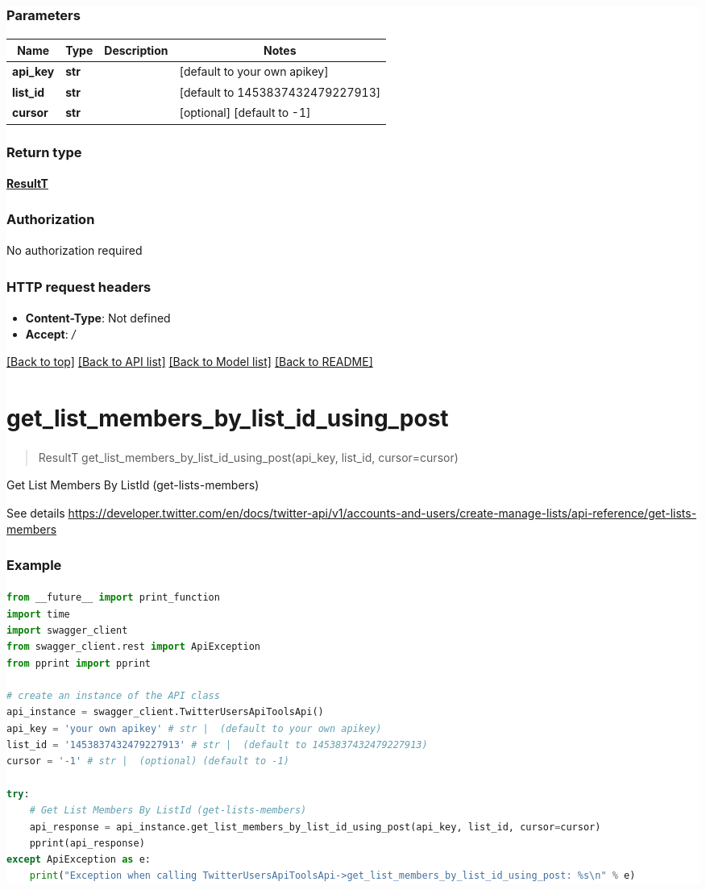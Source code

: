 ### Parameters

Name | Type | Description  | Notes
------------- | ------------- | ------------- | -------------
 **api_key** | **str**|  | [default to your own apikey]
 **list_id** | **str**|  | [default to 1453837432479227913]
 **cursor** | **str**|  | [optional] [default to -1]

### Return type

[**ResultT**](ResultT.md)

### Authorization

No authorization required

### HTTP request headers

 - **Content-Type**: Not defined
 - **Accept**: */*

[[Back to top]](#) [[Back to API list]](../README.md#documentation-for-api-endpoints) [[Back to Model list]](../README.md#documentation-for-models) [[Back to README]](../README.md)

# **get_list_members_by_list_id_using_post**
> ResultT get_list_members_by_list_id_using_post(api_key, list_id, cursor=cursor)

Get List Members By ListId (get-lists-members)

See details https://developer.twitter.com/en/docs/twitter-api/v1/accounts-and-users/create-manage-lists/api-reference/get-lists-members

### Example
```python
from __future__ import print_function
import time
import swagger_client
from swagger_client.rest import ApiException
from pprint import pprint

# create an instance of the API class
api_instance = swagger_client.TwitterUsersApiToolsApi()
api_key = 'your own apikey' # str |  (default to your own apikey)
list_id = '1453837432479227913' # str |  (default to 1453837432479227913)
cursor = '-1' # str |  (optional) (default to -1)

try:
    # Get List Members By ListId (get-lists-members)
    api_response = api_instance.get_list_members_by_list_id_using_post(api_key, list_id, cursor=cursor)
    pprint(api_response)
except ApiException as e:
    print("Exception when calling TwitterUsersApiToolsApi->get_list_members_by_list_id_using_post: %s\n" % e)
```
